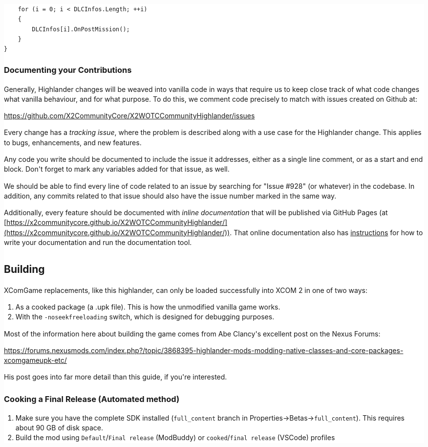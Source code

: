 ```unrealscript
	for (i = 0; i < DLCInfos.Length; ++i)
	{
		DLCInfos[i].OnPostMission();
	}
}
```

### Documenting your Contributions

Generally, Highlander changes will be weaved into vanilla code in ways that
require us to keep close track of what code changes what vanilla behaviour, and
for what purpose. To do this, we comment code precisely to match with issues
created on Github at:

https://github.com/X2CommunityCore/X2WOTCCommunityHighlander/issues

Every change has a *tracking issue*, where the problem is described along with a use case
for the Highlander change. This applies to bugs, enhancements, and new features.

Any code you write should be documented to include the issue it addresses, either as
a single line comment, or as a start and end block. Don't forget to mark any
variables added for that issue, as well.

We should be able to find every line of code related to an issue by searching
for "Issue #928" (or whatever) in the codebase. In addition, any commits
related to that issue should also have the issue number marked in the same way.

Additionally, every feature should be documented with *inline documentation* that will
be published via GitHub Pages (at [https://x2communitycore.github.io/X2WOTCCommunityHighlander/](https://x2communitycore.github.io/X2WOTCCommunityHighlander/)).
That online documentation also has [instructions](https://x2communitycore.github.io/X2WOTCCommunityHighlander/#documentation-for-the-documentation-tool) for how to write your documentation
and run the documentation tool.

## Building

XComGame replacements, like this highlander, can only be loaded successfully into XCOM 2 in one of two ways:

1. As a cooked package (a .upk file). This is how the unmodified vanilla game works.
2. With the `-noseekfreeloading` switch, which is designed for debugging purposes.

Most of the information here about building the game comes from Abe Clancy's excellent post on the Nexus
Forums:

https://forums.nexusmods.com/index.php?/topic/3868395-highlander-mods-modding-native-classes-and-core-packages-xcomgameupk-etc/

His post goes into far more detail than this guide, if you're interested.

### Cooking a Final Release (Automated method)

1. Make sure you have the complete SDK installed (`full_content` branch in Properties->Betas->`full_content`). This requires about 90 GB of disk space.
2. Build the mod using `Default`/`Final release` (ModBuddy) or `cooked`/`final release` (VSCode) profiles
